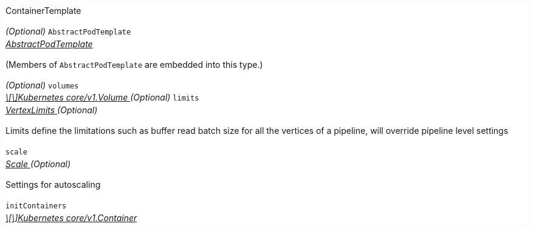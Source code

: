 ContainerTemplate </a> </em>
</td>
<td>
<em>(Optional)</em>
</td>
</tr>
<tr>
<td>
<code>AbstractPodTemplate</code></br> <em>
<a href="#numaflow.numaproj.io/v1alpha1.AbstractPodTemplate">
AbstractPodTemplate </a> </em>
</td>
<td>
<p>
(Members of <code>AbstractPodTemplate</code> are embedded into this
type.)
</p>
<em>(Optional)</em>
</td>
</tr>
<tr>
<td>
<code>volumes</code></br> <em>
<a href="https://v1-18.docs.kubernetes.io/docs/reference/generated/kubernetes-api/v1.18/#volume-v1-core">
\[\]Kubernetes core/v1.Volume </a> </em>
</td>
<td>
<em>(Optional)</em>
</td>
</tr>
<tr>
<td>
<code>limits</code></br> <em>
<a href="#numaflow.numaproj.io/v1alpha1.VertexLimits"> VertexLimits </a>
</em>
</td>
<td>
<em>(Optional)</em>
<p>
Limits define the limitations such as buffer read batch size for all the
vertices of a pipeline, will override pipeline level settings
</p>
</td>
</tr>
<tr>
<td>
<code>scale</code></br> <em>
<a href="#numaflow.numaproj.io/v1alpha1.Scale"> Scale </a> </em>
</td>
<td>
<em>(Optional)</em>
<p>
Settings for autoscaling
</p>
</td>
</tr>
<tr>
<td>
<code>initContainers</code></br> <em>
<a href="https://v1-18.docs.kubernetes.io/docs/reference/generated/kubernetes-api/v1.18/#container-v1-core">
\[\]Kubernetes core/v1.Container </a> </em>
</td>